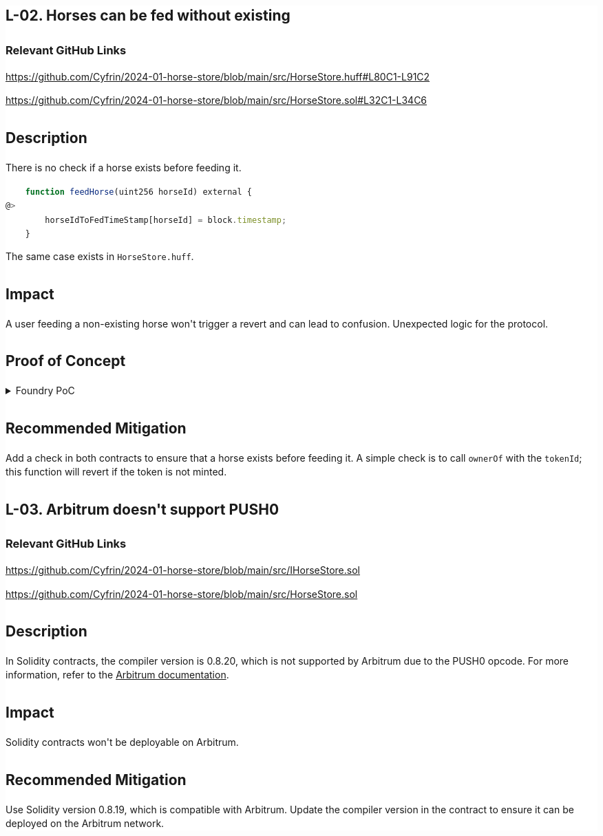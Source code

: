 ## <a id='L-02'></a>L-02. Horses can be fed without existing

### Relevant GitHub Links

https://github.com/Cyfrin/2024-01-horse-store/blob/main/src/HorseStore.huff#L80C1-L91C2

https://github.com/Cyfrin/2024-01-horse-store/blob/main/src/HorseStore.sol#L32C1-L34C6

## Description

There is no check if a horse exists before feeding it.

```javascript
    function feedHorse(uint256 horseId) external {
@>
        horseIdToFedTimeStamp[horseId] = block.timestamp;
    }
```

The same case exists in `HorseStore.huff`.

## Impact

A user feeding a non-existing horse won't trigger a revert and can lead to confusion.
Unexpected logic for the protocol.

## Proof of Concept

<details><summary>Foundry PoC</summary></details>

## Recommended Mitigation

Add a check in both contracts to ensure that a horse exists before feeding it. A simple check is to call `ownerOf` with the `tokenId`; this function will revert if the token is not minted.

## <a id='L-03'></a>L-03. Arbitrum doesn't support PUSH0

### Relevant GitHub Links

https://github.com/Cyfrin/2024-01-horse-store/blob/main/src/IHorseStore.sol

https://github.com/Cyfrin/2024-01-horse-store/blob/main/src/HorseStore.sol

## Description

In Solidity contracts, the compiler version is 0.8.20, which is not supported by Arbitrum due to the PUSH0 opcode. For more information, refer to the [Arbitrum documentation](https://docs.arbitrum.io/for-devs/concepts/differences-between-arbitrum-ethereum/solidity-support).

## Impact

Solidity contracts won't be deployable on Arbitrum.

## Recommended Mitigation

Use Solidity version 0.8.19, which is compatible with Arbitrum. Update the compiler version in the contract to ensure it can be deployed on the Arbitrum network.
